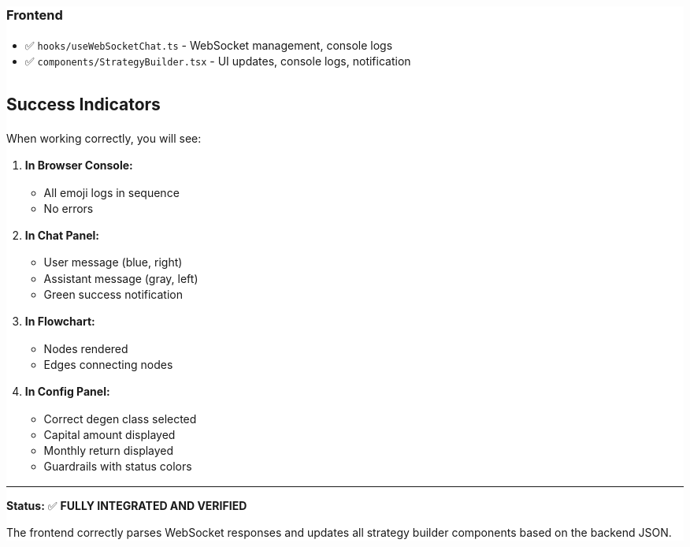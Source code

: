 ### Frontend
- ✅ `hooks/useWebSocketChat.ts` - WebSocket management, console logs
- ✅ `components/StrategyBuilder.tsx` - UI updates, console logs, notification

## Success Indicators

When working correctly, you will see:

1. **In Browser Console:**
   - All emoji logs in sequence
   - No errors

2. **In Chat Panel:**
   - User message (blue, right)
   - Assistant message (gray, left)
   - Green success notification

3. **In Flowchart:**
   - Nodes rendered
   - Edges connecting nodes

4. **In Config Panel:**
   - Correct degen class selected
   - Capital amount displayed
   - Monthly return displayed
   - Guardrails with status colors

---

**Status:** ✅ **FULLY INTEGRATED AND VERIFIED**

The frontend correctly parses WebSocket responses and updates all strategy builder components based on the backend JSON.
